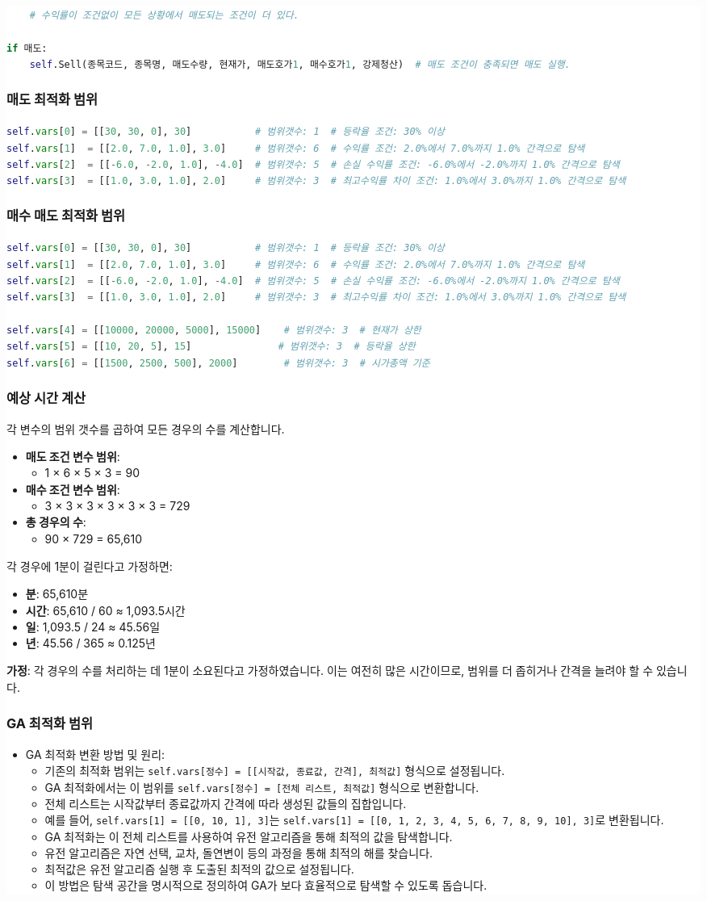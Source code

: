 ```python
    # 수익률이 조건없이 모든 상황에서 매도되는 조건이 더 있다.

if 매도:
    self.Sell(종목코드, 종목명, 매도수량, 현재가, 매도호가1, 매수호가1, 강제청산)  # 매도 조건이 충족되면 매도 실행.
```

### 매도 최적화 범위

```python
self.vars[0] = [[30, 30, 0], 30]           # 범위갯수: 1  # 등락율 조건: 30% 이상
self.vars[1]  = [[2.0, 7.0, 1.0], 3.0]     # 범위갯수: 6  # 수익률 조건: 2.0%에서 7.0%까지 1.0% 간격으로 탐색
self.vars[2]  = [[-6.0, -2.0, 1.0], -4.0]  # 범위갯수: 5  # 손실 수익률 조건: -6.0%에서 -2.0%까지 1.0% 간격으로 탐색
self.vars[3]  = [[1.0, 3.0, 1.0], 2.0]     # 범위갯수: 3  # 최고수익률 차이 조건: 1.0%에서 3.0%까지 1.0% 간격으로 탐색
```

### 매수 매도 최적화 범위

```python
self.vars[0] = [[30, 30, 0], 30]           # 범위갯수: 1  # 등락율 조건: 30% 이상
self.vars[1]  = [[2.0, 7.0, 1.0], 3.0]     # 범위갯수: 6  # 수익률 조건: 2.0%에서 7.0%까지 1.0% 간격으로 탐색
self.vars[2]  = [[-6.0, -2.0, 1.0], -4.0]  # 범위갯수: 5  # 손실 수익률 조건: -6.0%에서 -2.0%까지 1.0% 간격으로 탐색
self.vars[3]  = [[1.0, 3.0, 1.0], 2.0]     # 범위갯수: 3  # 최고수익률 차이 조건: 1.0%에서 3.0%까지 1.0% 간격으로 탐색

self.vars[4] = [[10000, 20000, 5000], 15000]    # 범위갯수: 3  # 현재가 상한
self.vars[5] = [[10, 20, 5], 15]               # 범위갯수: 3  # 등락율 상한
self.vars[6] = [[1500, 2500, 500], 2000]        # 범위갯수: 3  # 시가총액 기준
```

### 예상 시간 계산

각 변수의 범위 갯수를 곱하여 모든 경우의 수를 계산합니다.

- **매도 조건 변수 범위**: 
  - 1 × 6 × 5 × 3 = 90
- **매수 조건 변수 범위**: 
  - 3 × 3 × 3 × 3 × 3 × 3 = 729
- **총 경우의 수**: 
  - 90 × 729 = 65,610

각 경우에 1분이 걸린다고 가정하면:
- **분**: 65,610분
- **시간**: 65,610 / 60 ≈ 1,093.5시간
- **일**: 1,093.5 / 24 ≈ 45.56일
- **년**: 45.56 / 365 ≈ 0.125년

**가정**: 각 경우의 수를 처리하는 데 1분이 소요된다고 가정하였습니다. 이는 여전히 많은 시간이므로, 범위를 더 좁히거나 간격을 늘려야 할 수 있습니다.


### GA 최적화 범위

- GA 최적화 변환 방법 및 원리:
  - 기존의 최적화 범위는 `self.vars[정수] = [[시작값, 종료값, 간격], 최적값]` 형식으로 설정됩니다.
  - GA 최적화에서는 이 범위를 `self.vars[정수] = [전체 리스트, 최적값]` 형식으로 변환합니다.
  - 전체 리스트는 시작값부터 종료값까지 간격에 따라 생성된 값들의 집합입니다.
  - 예를 들어, `self.vars[1] = [[0, 10, 1], 3]`는 `self.vars[1] = [[0, 1, 2, 3, 4, 5, 6, 7, 8, 9, 10], 3]`로 변환됩니다.
  - GA 최적화는 이 전체 리스트를 사용하여 유전 알고리즘을 통해 최적의 값을 탐색합니다.
  - 유전 알고리즘은 자연 선택, 교차, 돌연변이 등의 과정을 통해 최적의 해를 찾습니다.
  - 최적값은 유전 알고리즘 실행 후 도출된 최적의 값으로 설정됩니다.
  - 이 방법은 탐색 공간을 명시적으로 정의하여 GA가 보다 효율적으로 탐색할 수 있도록 돕습니다.
  